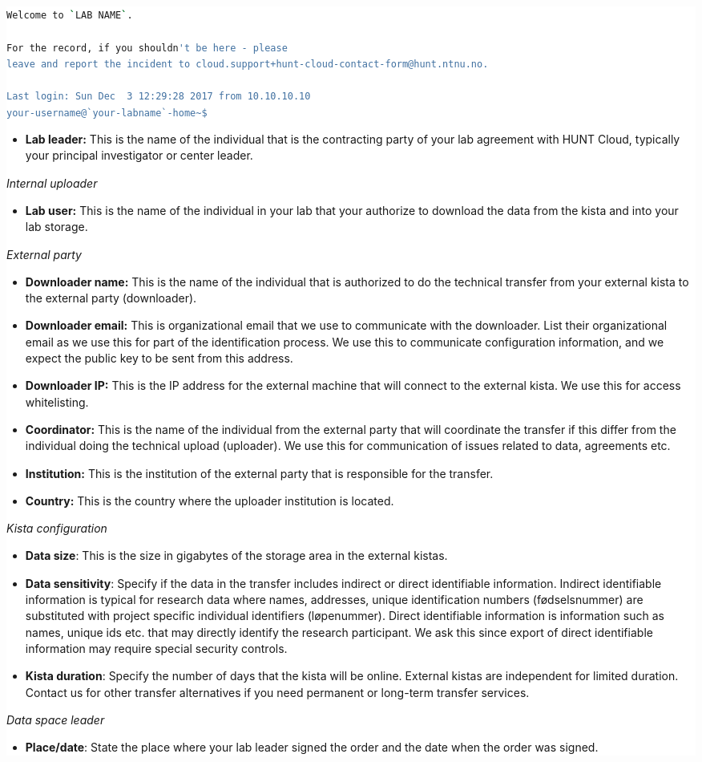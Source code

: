 ```bash
Welcome to `LAB NAME`.

For the record, if you shouldn't be here - please
leave and report the incident to cloud.support+hunt-cloud-contact-form@hunt.ntnu.no.

Last login: Sun Dec  3 12:29:28 2017 from 10.10.10.10
your-username@`your-labname`-home~$
```

- **Lab leader:** This is the name of the individual that is the contracting party of your lab agreement with HUNT Cloud, typically your principal investigator or center leader.

*Internal uploader*

- **Lab user:** This is the name of the individual in your lab that your authorize to download the data from the kista and into your lab storage.

*External party*

- **Downloader name:** This is the name of the individual that is authorized to do the technical transfer from your external kista to the external party (downloader).

- **Downloader email:** This is organizational email that we use to communicate with the downloader. List their organizational email as we use this for part of the identification process. We use this to communicate configuration information, and we expect the public key to be sent from this address.

- **Downloader IP:** This is the IP address for the external machine that will connect to the external kista. We use this for access whitelisting.

- **Coordinator:** This is the name of the individual from the external party that will coordinate the transfer if this differ from the individual doing the technical upload (uploader). We use this for communication of issues related to data, agreements etc.

- **Institution:** This is the institution of the external party that is responsible for the transfer.

- **Country:** This is the country where the uploader institution is located.


*Kista configuration*

- **Data size**: This is the size in gigabytes of the storage area in the external kistas.

- **Data sensitivity**: Specify if the data in the transfer includes indirect or direct identifiable information. Indirect identifiable information is typical for research data where names, addresses, unique identification numbers (fødselsnummer) are substituted with project specific individual identifiers (løpenummer). Direct identifiable information is information such as names, unique ids etc. that may directly identify the research participant. We ask this since export of direct identifiable information may require special security controls.

- **Kista duration**: Specify the number of days that the kista will be online. External kistas are independent for limited duration. Contact us for other transfer alternatives if you need permanent or long-term transfer services.

*Data space leader*

- **Place/date**: State the place where your lab leader signed the order and the date when the order was signed.
